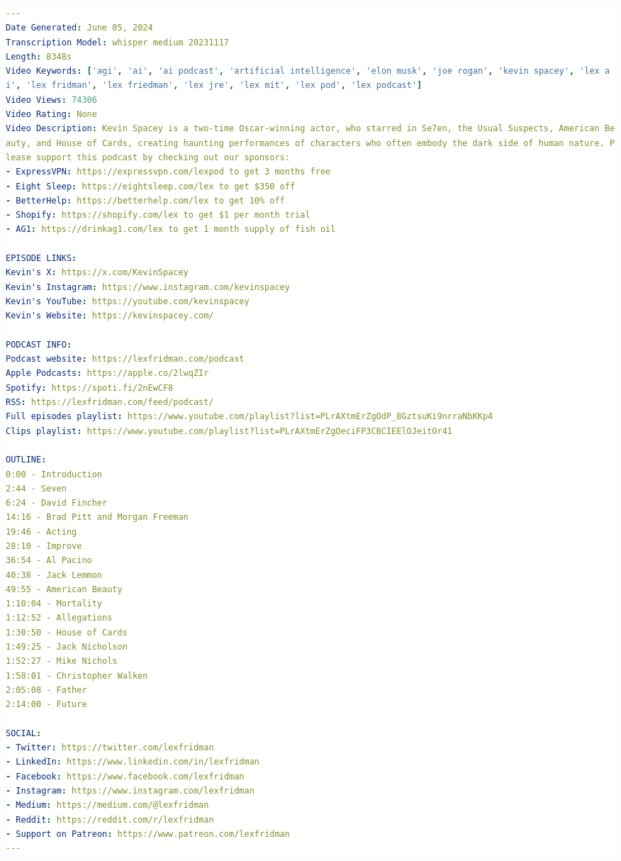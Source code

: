 ```yaml
---
Date Generated: June 05, 2024
Transcription Model: whisper medium 20231117
Length: 8348s
Video Keywords: ['agi', 'ai', 'ai podcast', 'artificial intelligence', 'elon musk', 'joe rogan', 'kevin spacey', 'lex ai', 'lex fridman', 'lex friedman', 'lex jre', 'lex mit', 'lex pod', 'lex podcast']
Video Views: 74306
Video Rating: None
Video Description: Kevin Spacey is a two-time Oscar-winning actor, who starred in Se7en, the Usual Suspects, American Beauty, and House of Cards, creating haunting performances of characters who often embody the dark side of human nature. Please support this podcast by checking out our sponsors:
- ExpressVPN: https://expressvpn.com/lexpod to get 3 months free
- Eight Sleep: https://eightsleep.com/lex to get $350 off
- BetterHelp: https://betterhelp.com/lex to get 10% off
- Shopify: https://shopify.com/lex to get $1 per month trial
- AG1: https://drinkag1.com/lex to get 1 month supply of fish oil

EPISODE LINKS:
Kevin's X: https://x.com/KevinSpacey
Kevin's Instagram: https://www.instagram.com/kevinspacey
Kevin's YouTube: https://youtube.com/kevinspacey
Kevin's Website: https://kevinspacey.com/

PODCAST INFO:
Podcast website: https://lexfridman.com/podcast
Apple Podcasts: https://apple.co/2lwqZIr
Spotify: https://spoti.fi/2nEwCF8
RSS: https://lexfridman.com/feed/podcast/
Full episodes playlist: https://www.youtube.com/playlist?list=PLrAXtmErZgOdP_8GztsuKi9nrraNbKKp4
Clips playlist: https://www.youtube.com/playlist?list=PLrAXtmErZgOeciFP3CBCIEElOJeitOr41

OUTLINE:
0:00 - Introduction
2:44 - Seven
6:24 - David Fincher
14:16 - Brad Pitt and Morgan Freeman
19:46 - Acting
28:10 - Improve
36:54 - Al Pacino
40:38 - Jack Lemmon
49:55 - American Beauty
1:10:04 - Mortality
1:12:52 - Allegations
1:30:50 - House of Cards
1:49:25 - Jack Nicholson
1:52:27 - Mike Nichols
1:58:01 - Christopher Walken
2:05:08 - Father
2:14:00 - Future

SOCIAL:
- Twitter: https://twitter.com/lexfridman
- LinkedIn: https://www.linkedin.com/in/lexfridman
- Facebook: https://www.facebook.com/lexfridman
- Instagram: https://www.instagram.com/lexfridman
- Medium: https://medium.com/@lexfridman
- Reddit: https://reddit.com/r/lexfridman
- Support on Patreon: https://www.patreon.com/lexfridman
---
```
